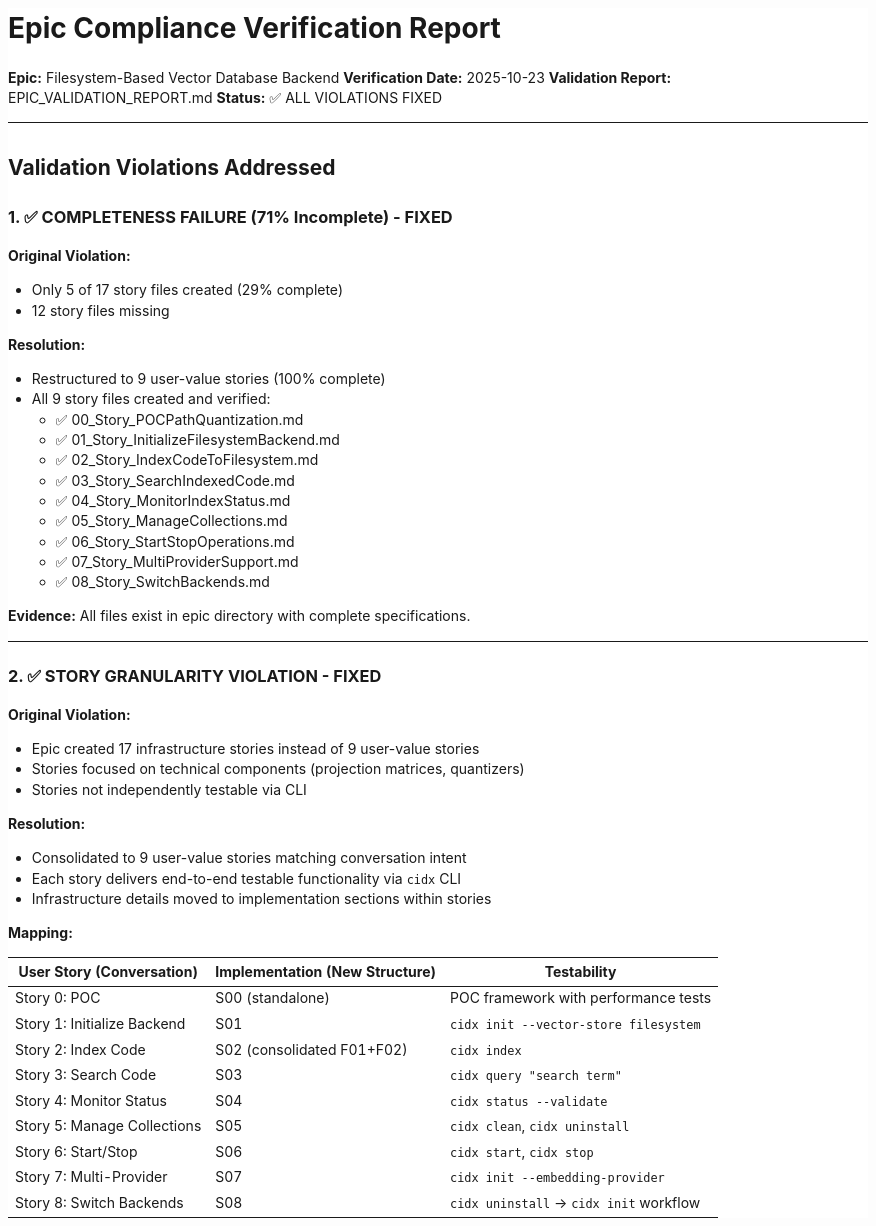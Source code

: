 # Epic Compliance Verification Report

**Epic:** Filesystem-Based Vector Database Backend
**Verification Date:** 2025-10-23
**Validation Report:** EPIC_VALIDATION_REPORT.md
**Status:** ✅ ALL VIOLATIONS FIXED

---

## Validation Violations Addressed

### 1. ✅ COMPLETENESS FAILURE (71% Incomplete) - FIXED

**Original Violation:**
- Only 5 of 17 story files created (29% complete)
- 12 story files missing

**Resolution:**
- Restructured to 9 user-value stories (100% complete)
- All 9 story files created and verified:
  - ✅ 00_Story_POCPathQuantization.md
  - ✅ 01_Story_InitializeFilesystemBackend.md
  - ✅ 02_Story_IndexCodeToFilesystem.md
  - ✅ 03_Story_SearchIndexedCode.md
  - ✅ 04_Story_MonitorIndexStatus.md
  - ✅ 05_Story_ManageCollections.md
  - ✅ 06_Story_StartStopOperations.md
  - ✅ 07_Story_MultiProviderSupport.md
  - ✅ 08_Story_SwitchBackends.md

**Evidence:** All files exist in epic directory with complete specifications.

---

### 2. ✅ STORY GRANULARITY VIOLATION - FIXED

**Original Violation:**
- Epic created 17 infrastructure stories instead of 9 user-value stories
- Stories focused on technical components (projection matrices, quantizers)
- Stories not independently testable via CLI

**Resolution:**
- Consolidated to 9 user-value stories matching conversation intent
- Each story delivers end-to-end testable functionality via `cidx` CLI
- Infrastructure details moved to implementation sections within stories

**Mapping:**

| User Story (Conversation) | Implementation (New Structure) | Testability |
|---------------------------|-------------------------------|-------------|
| Story 0: POC | S00 (standalone) | POC framework with performance tests |
| Story 1: Initialize Backend | S01 | `cidx init --vector-store filesystem` |
| Story 2: Index Code | S02 (consolidated F01+F02) | `cidx index` |
| Story 3: Search Code | S03 | `cidx query "search term"` |
| Story 4: Monitor Status | S04 | `cidx status --validate` |
| Story 5: Manage Collections | S05 | `cidx clean`, `cidx uninstall` |
| Story 6: Start/Stop | S06 | `cidx start`, `cidx stop` |
| Story 7: Multi-Provider | S07 | `cidx init --embedding-provider` |
| Story 8: Switch Backends | S08 | `cidx uninstall` → `cidx init` workflow |
